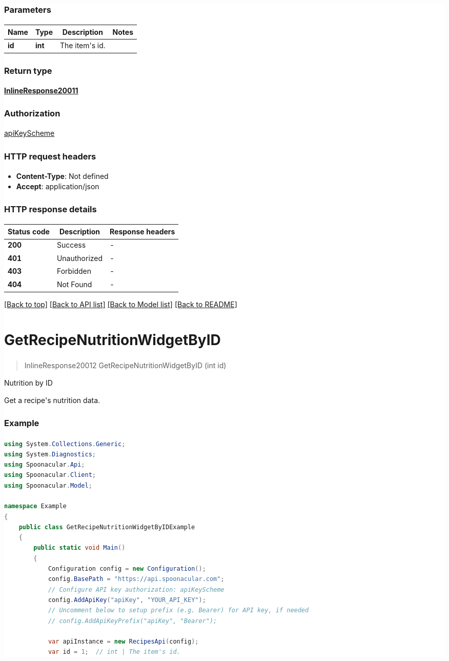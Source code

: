 ### Parameters

Name | Type | Description  | Notes
------------- | ------------- | ------------- | -------------
 **id** | **int**| The item&#39;s id. | 

### Return type

[**InlineResponse20011**](InlineResponse20011.md)

### Authorization

[apiKeyScheme](../README.md#apiKeyScheme)

### HTTP request headers

 - **Content-Type**: Not defined
 - **Accept**: application/json


### HTTP response details
| Status code | Description | Response headers |
|-------------|-------------|------------------|
| **200** | Success |  -  |
| **401** | Unauthorized |  -  |
| **403** | Forbidden |  -  |
| **404** | Not Found |  -  |

[[Back to top]](#) [[Back to API list]](../README.md#documentation-for-api-endpoints) [[Back to Model list]](../README.md#documentation-for-models) [[Back to README]](../README.md)

<a name="getrecipenutritionwidgetbyid"></a>
# **GetRecipeNutritionWidgetByID**
> InlineResponse20012 GetRecipeNutritionWidgetByID (int id)

Nutrition by ID

Get a recipe's nutrition data.

### Example
```csharp
using System.Collections.Generic;
using System.Diagnostics;
using Spoonacular.Api;
using Spoonacular.Client;
using Spoonacular.Model;

namespace Example
{
    public class GetRecipeNutritionWidgetByIDExample
    {
        public static void Main()
        {
            Configuration config = new Configuration();
            config.BasePath = "https://api.spoonacular.com";
            // Configure API key authorization: apiKeyScheme
            config.AddApiKey("apiKey", "YOUR_API_KEY");
            // Uncomment below to setup prefix (e.g. Bearer) for API key, if needed
            // config.AddApiKeyPrefix("apiKey", "Bearer");

            var apiInstance = new RecipesApi(config);
            var id = 1;  // int | The item's id.
```